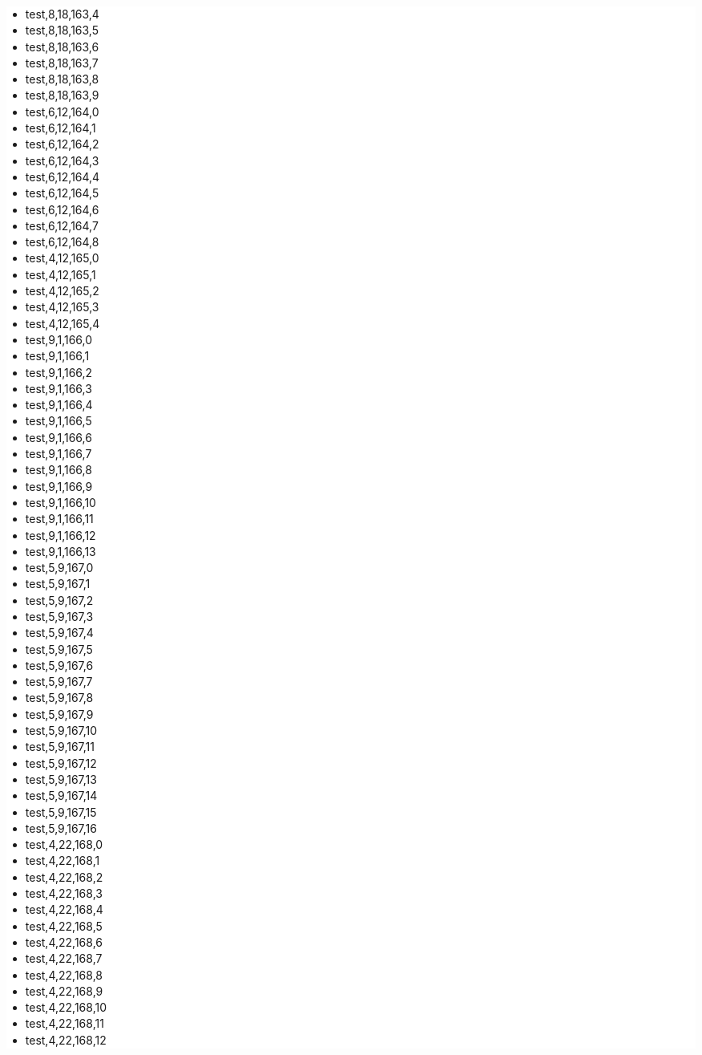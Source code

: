   - test,8,18,163,4
  - test,8,18,163,5
  - test,8,18,163,6
  - test,8,18,163,7
  - test,8,18,163,8
  - test,8,18,163,9
  - test,6,12,164,0
  - test,6,12,164,1
  - test,6,12,164,2
  - test,6,12,164,3
  - test,6,12,164,4
  - test,6,12,164,5
  - test,6,12,164,6
  - test,6,12,164,7
  - test,6,12,164,8
  - test,4,12,165,0
  - test,4,12,165,1
  - test,4,12,165,2
  - test,4,12,165,3
  - test,4,12,165,4
  - test,9,1,166,0
  - test,9,1,166,1
  - test,9,1,166,2
  - test,9,1,166,3
  - test,9,1,166,4
  - test,9,1,166,5
  - test,9,1,166,6
  - test,9,1,166,7
  - test,9,1,166,8
  - test,9,1,166,9
  - test,9,1,166,10
  - test,9,1,166,11
  - test,9,1,166,12
  - test,9,1,166,13
  - test,5,9,167,0
  - test,5,9,167,1
  - test,5,9,167,2
  - test,5,9,167,3
  - test,5,9,167,4
  - test,5,9,167,5
  - test,5,9,167,6
  - test,5,9,167,7
  - test,5,9,167,8
  - test,5,9,167,9
  - test,5,9,167,10
  - test,5,9,167,11
  - test,5,9,167,12
  - test,5,9,167,13
  - test,5,9,167,14
  - test,5,9,167,15
  - test,5,9,167,16
  - test,4,22,168,0
  - test,4,22,168,1
  - test,4,22,168,2
  - test,4,22,168,3
  - test,4,22,168,4
  - test,4,22,168,5
  - test,4,22,168,6
  - test,4,22,168,7
  - test,4,22,168,8
  - test,4,22,168,9
  - test,4,22,168,10
  - test,4,22,168,11
  - test,4,22,168,12